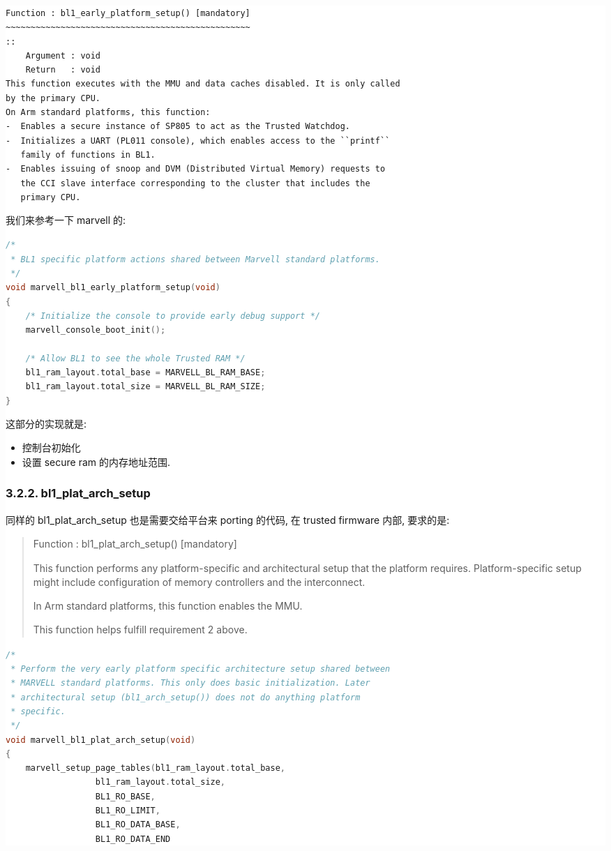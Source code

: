 ```tex
Function : bl1_early_platform_setup() [mandatory]
~~~~~~~~~~~~~~~~~~~~~~~~~~~~~~~~~~~~~~~~~~~~~~~~~
::
    Argument : void
    Return   : void
This function executes with the MMU and data caches disabled. It is only called
by the primary CPU.
On Arm standard platforms, this function:
-  Enables a secure instance of SP805 to act as the Trusted Watchdog.
-  Initializes a UART (PL011 console), which enables access to the ``printf``
   family of functions in BL1.
-  Enables issuing of snoop and DVM (Distributed Virtual Memory) requests to
   the CCI slave interface corresponding to the cluster that includes the
   primary CPU.
```

我们来参考一下 marvell 的:

```c
/*
 * BL1 specific platform actions shared between Marvell standard platforms.
 */
void marvell_bl1_early_platform_setup(void)
{
	/* Initialize the console to provide early debug support */
	marvell_console_boot_init();

	/* Allow BL1 to see the whole Trusted RAM */
	bl1_ram_layout.total_base = MARVELL_BL_RAM_BASE;
	bl1_ram_layout.total_size = MARVELL_BL_RAM_SIZE;
}
```

这部分的实现就是:

* 控制台初始化
* 设置 secure ram 的内存地址范围.

### 3.2.2. bl1_plat_arch_setup

同样的 bl1_plat_arch_setup 也是需要交给平台来 porting 的代码, 在 trusted firmware 内部, 要求的是:

>Function : bl1_plat_arch_setup() [mandatory]
>
>This function performs any platform-specific and architectural setup that the
>platform requires. Platform-specific setup might include configuration of
>memory controllers and the interconnect.
>
>In Arm standard platforms, this function enables the MMU.
>
>This function helps fulfill requirement 2 above.

```c
/*
 * Perform the very early platform specific architecture setup shared between
 * MARVELL standard platforms. This only does basic initialization. Later
 * architectural setup (bl1_arch_setup()) does not do anything platform
 * specific.
 */
void marvell_bl1_plat_arch_setup(void)
{
	marvell_setup_page_tables(bl1_ram_layout.total_base,
				  bl1_ram_layout.total_size,
				  BL1_RO_BASE,
				  BL1_RO_LIMIT,
				  BL1_RO_DATA_BASE,
				  BL1_RO_DATA_END
```